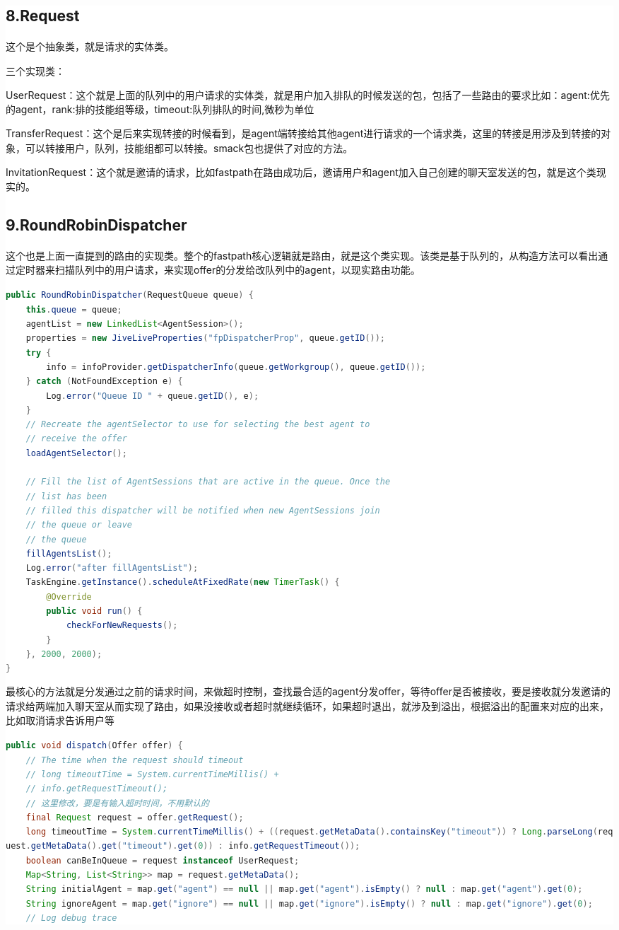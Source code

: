 ## 8.Request
这个是个抽象类，就是请求的实体类。

三个实现类：

UserRequest：这个就是上面的队列中的用户请求的实体类，就是用户加入排队的时候发送的包，包括了一些路由的要求比如：agent:优先的agent，rank:排的技能组等级，timeout:队列排队的时间,微秒为单位

TransferRequest：这个是后来实现转接的时候看到，是agent端转接给其他agent进行请求的一个请求类，这里的转接是用涉及到转接的对象，可以转接用户，队列，技能组都可以转接。smack包也提供了对应的方法。

InvitationRequest：这个就是邀请的请求，比如fastpath在路由成功后，邀请用户和agent加入自己创建的聊天室发送的包，就是这个类现实的。

## 9.RoundRobinDispatcher
这个也是上面一直提到的路由的实现类。整个的fastpath核心逻辑就是路由，就是这个类实现。该类是基于队列的，从构造方法可以看出通过定时器来扫描队列中的用户请求，来实现offer的分发给改队列中的agent，以现实路由功能。

```java
public RoundRobinDispatcher(RequestQueue queue) {
	this.queue = queue;
	agentList = new LinkedList<AgentSession>();
	properties = new JiveLiveProperties("fpDispatcherProp", queue.getID());
	try {
		info = infoProvider.getDispatcherInfo(queue.getWorkgroup(), queue.getID());
	} catch (NotFoundException e) {
		Log.error("Queue ID " + queue.getID(), e);
	}
	// Recreate the agentSelector to use for selecting the best agent to
	// receive the offer
	loadAgentSelector();

	// Fill the list of AgentSessions that are active in the queue. Once the
	// list has been
	// filled this dispatcher will be notified when new AgentSessions join
	// the queue or leave
	// the queue
	fillAgentsList();
	Log.error("after fillAgentsList");
	TaskEngine.getInstance().scheduleAtFixedRate(new TimerTask() {
		@Override
		public void run() {
			checkForNewRequests();
		}
	}, 2000, 2000);
}
```

最核心的方法就是分发通过之前的请求时间，来做超时控制，查找最合适的agent分发offer，等待offer是否被接收，要是接收就分发邀请的请求给两端加入聊天室从而实现了路由，如果没接收或者超时就继续循环，如果超时退出，就涉及到溢出，根据溢出的配置来对应的出来，比如取消请求告诉用户等

```java
public void dispatch(Offer offer) {
	// The time when the request should timeout
	// long timeoutTime = System.currentTimeMillis() +
	// info.getRequestTimeout();
	// 这里修改，要是有输入超时时间，不用默认的
	final Request request = offer.getRequest();
	long timeoutTime = System.currentTimeMillis() + ((request.getMetaData().containsKey("timeout")) ? Long.parseLong(request.getMetaData().get("timeout").get(0)) : info.getRequestTimeout());
	boolean canBeInQueue = request instanceof UserRequest;
	Map<String, List<String>> map = request.getMetaData();
	String initialAgent = map.get("agent") == null || map.get("agent").isEmpty() ? null : map.get("agent").get(0);
	String ignoreAgent = map.get("ignore") == null || map.get("ignore").isEmpty() ? null : map.get("ignore").get(0);
	// Log debug trace
```
